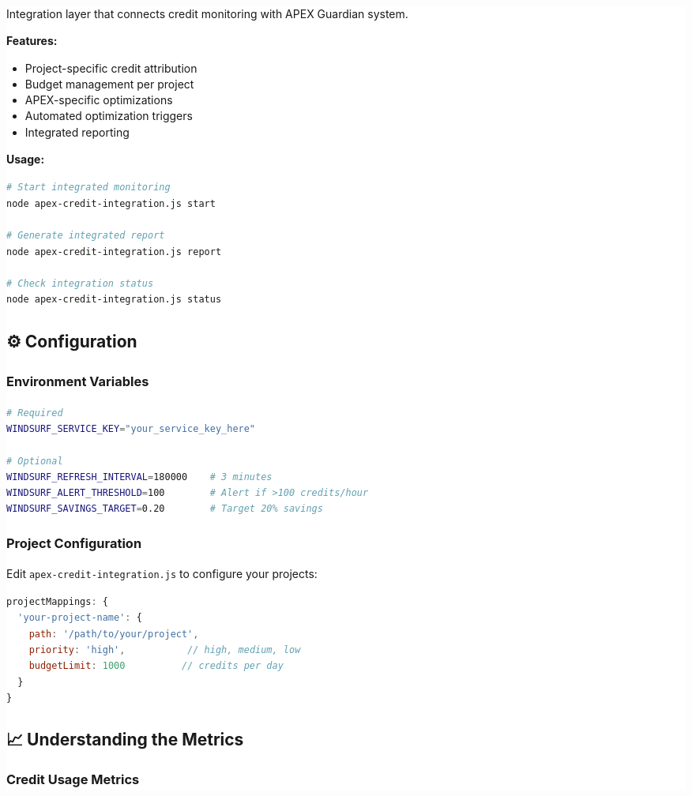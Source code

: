 Integration layer that connects credit monitoring with APEX Guardian system.

**Features:**
- Project-specific credit attribution
- Budget management per project
- APEX-specific optimizations
- Automated optimization triggers
- Integrated reporting

**Usage:**
```bash
# Start integrated monitoring
node apex-credit-integration.js start

# Generate integrated report
node apex-credit-integration.js report

# Check integration status
node apex-credit-integration.js status
```

## ⚙️ Configuration

### Environment Variables

```bash
# Required
WINDSURF_SERVICE_KEY="your_service_key_here"

# Optional
WINDSURF_REFRESH_INTERVAL=180000    # 3 minutes
WINDSURF_ALERT_THRESHOLD=100        # Alert if >100 credits/hour
WINDSURF_SAVINGS_TARGET=0.20        # Target 20% savings
```

### Project Configuration

Edit `apex-credit-integration.js` to configure your projects:

```javascript
projectMappings: {
  'your-project-name': {
    path: '/path/to/your/project',
    priority: 'high',           // high, medium, low
    budgetLimit: 1000          // credits per day
  }
}
```

## 📈 Understanding the Metrics

### Credit Usage Metrics
